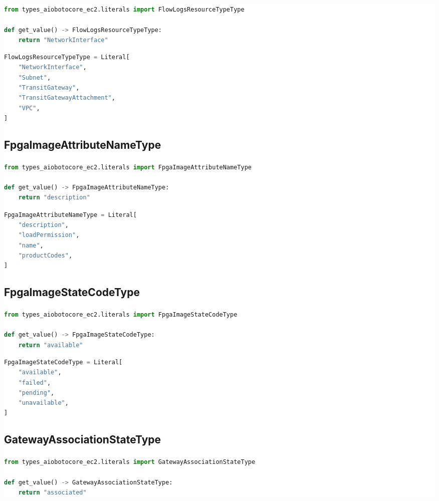```python title="Usage Example"
from types_aiobotocore_ec2.literals import FlowLogsResourceTypeType

def get_value() -> FlowLogsResourceTypeType:
    return "NetworkInterface"
```

```python title="Definition"
FlowLogsResourceTypeType = Literal[
    "NetworkInterface",
    "Subnet",
    "TransitGateway",
    "TransitGatewayAttachment",
    "VPC",
]
```
## FpgaImageAttributeNameType

```python title="Usage Example"
from types_aiobotocore_ec2.literals import FpgaImageAttributeNameType

def get_value() -> FpgaImageAttributeNameType:
    return "description"
```

```python title="Definition"
FpgaImageAttributeNameType = Literal[
    "description",
    "loadPermission",
    "name",
    "productCodes",
]
```
## FpgaImageStateCodeType

```python title="Usage Example"
from types_aiobotocore_ec2.literals import FpgaImageStateCodeType

def get_value() -> FpgaImageStateCodeType:
    return "available"
```

```python title="Definition"
FpgaImageStateCodeType = Literal[
    "available",
    "failed",
    "pending",
    "unavailable",
]
```
## GatewayAssociationStateType

```python title="Usage Example"
from types_aiobotocore_ec2.literals import GatewayAssociationStateType

def get_value() -> GatewayAssociationStateType:
    return "associated"
```
